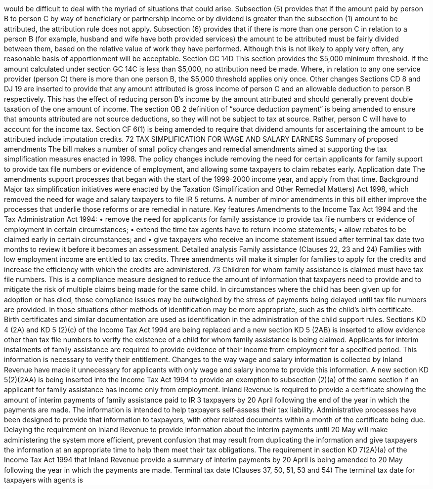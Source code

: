 would be difficult to deal with the myriad of situations that could arise. Subsection (5) provides that if the amount paid by person B to person C by way of beneficiary or partnership income or by dividend is greater than the subsection (1) amount to be attributed, the attribution rule does not apply. Subsection (6) provides that if there is more than one person C in relation to a person B (for example, husband and wife have both provided services) the amount to be attributed must be fairly divided between them, based on the relative value of work they have performed. Although this is not likely to apply very often, any reasonable basis of apportionment will be acceptable. Section GC 14D This section provides the $5,000 minimum threshold. If the amount calculated under section GC 14C is less than $5,000, no attribution need be made. Where, in relation to any one service provider (person C) there is more than one person B, the $5,000 threshold applies only once. Other changes Sections CD 8 and DJ 19 are inserted to provide that any amount attributed is gross income of person C and an allowable deduction to person B respectively. This has the effect of reducing person B’s income by the amount attributed and should generally prevent double taxation of the one amount of income. The section OB 2 definition of “source deduction payment” is being amended to ensure that amounts attributed are not source deductions, so they will not be subject to tax at source. Rather, person C will have to account for the income tax. Section CF 6(1) is being amended to require that dividend amounts for ascertaining the amount to be attributed include imputation credits. 72 TAX SIMPLIFICATION FOR WAGE AND SALARY EARNERS Summary of proposed amendments The bill makes a number of small policy changes and remedial amendments aimed at supporting the tax simplification measures enacted in 1998. The policy changes include removing the need for certain applicants for family support to provide tax file numbers or evidence of employment, and allowing some taxpayers to claim rebates early. Application date The amendments support processes that began with the start of the 1999-2000 income year, and apply from that time. Background Major tax simplification initiatives were enacted by the Taxation (Simplification and Other Remedial Matters) Act 1998, which removed the need for wage and salary taxpayers to file IR 5 returns. A number of minor amendments in this bill either improve the processes that underlie those reforms or are remedial in nature. Key features Amendments to the Income Tax Act 1994 and the Tax Administration Act 1994: • remove the need for applicants for family assistance to provide tax file numbers or evidence of employment in certain circumstances; • extend the time tax agents have to return income statements; • allow rebates to be claimed early in certain circumstances; and • give taxpayers who receive an income statement issued after terminal tax date two months to review it before it becomes an assessment. Detailed analysis Family assistance (Clauses 22, 23 and 24) Families with low employment income are entitled to tax credits. Three amendments will make it simpler for families to apply for the credits and increase the efficiency with which the credits are administered. 73 Children for whom family assistance is claimed must have tax file numbers. This is a compliance measure designed to reduce the amount of information that taxpayers need to provide and to mitigate the risk of multiple claims being made for the same child. In circumstances where the child has been given up for adoption or has died, those compliance issues may be outweighed by the stress of payments being delayed until tax file numbers are provided. In those situations other methods of identification may be more appropriate, such as the child’s birth certificate. Birth certificates and similar documentation are used as identification in the administration of the child support rules. Sections KD 4 (2A) and KD 5 (2)(c) of the Income Tax Act 1994 are being replaced and a new section KD 5 (2AB) is inserted to allow evidence other than tax file numbers to verify the existence of a child for whom family assistance is being claimed. Applicants for interim instalments of family assistance are required to provide evidence of their income from employment for a specified period. This information is necessary to verify their entitlement. Changes to the way wage and salary information is collected by Inland Revenue have made it unnecessary for applicants with only wage and salary income to provide this information. A new section KD 5(2)(2AA) is being inserted into the Income Tax Act 1994 to provide an exemption to subsection (2)(a) of the same section if an applicant for family assistance has income only from employment. Inland Revenue is required to provide a certificate showing the amount of interim payments of family assistance paid to IR 3 taxpayers by 20 April following the end of the year in which the payments are made. The information is intended to help taxpayers self-assess their tax liability. Administrative processes have been designed to provide that information to taxpayers, with other related documents within a month of the certificate being due. Delaying the requirement on Inland Revenue to provide information about the interim payments until 20 May will make administering the system more efficient, prevent confusion that may result from duplicating the information and give taxpayers the information at an appropriate time to help them meet their tax obligations. The requirement in section KD 7(2A)(a) of the Income Tax Act 1994 that Inland Revenue provide a summary of interim payments by 20 April is being amended to 20 May following the year in which the payments are made. Terminal tax date (Clauses 37, 50, 51, 53 and 54) The terminal tax date for taxpayers with agents is